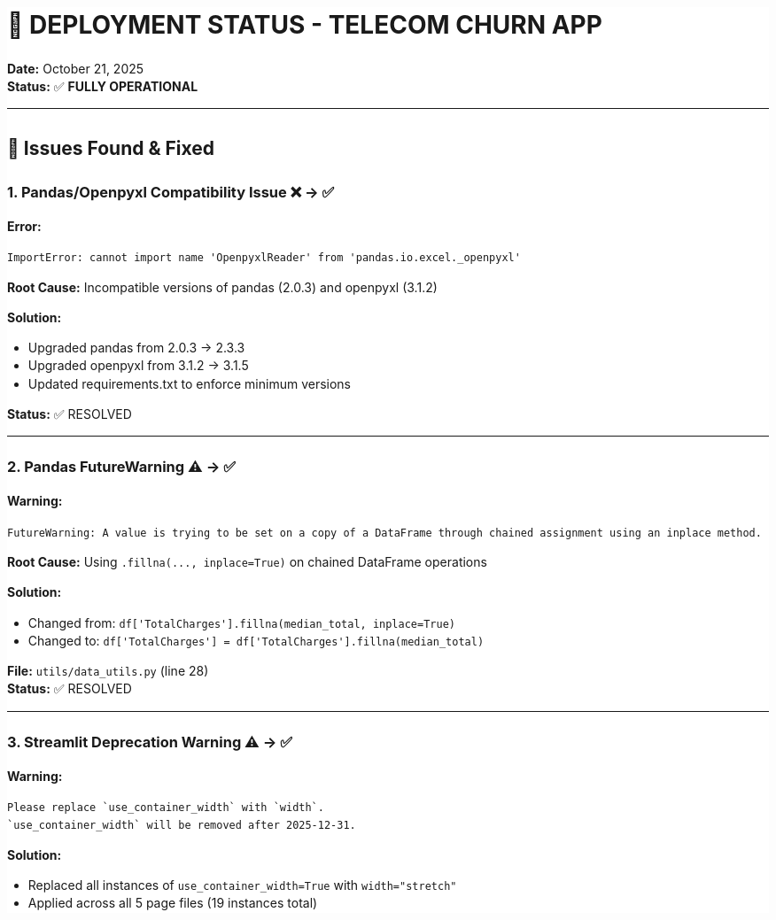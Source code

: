 # 🎉 DEPLOYMENT STATUS - TELECOM CHURN APP

**Date:** October 21, 2025  
**Status:** ✅ **FULLY OPERATIONAL**

---

## 🐛 Issues Found & Fixed

### 1. **Pandas/Openpyxl Compatibility Issue** ❌ → ✅
**Error:**
```
ImportError: cannot import name 'OpenpyxlReader' from 'pandas.io.excel._openpyxl'
```

**Root Cause:** Incompatible versions of pandas (2.0.3) and openpyxl (3.1.2)

**Solution:**
- Upgraded pandas from 2.0.3 → 2.3.3
- Upgraded openpyxl from 3.1.2 → 3.1.5
- Updated requirements.txt to enforce minimum versions

**Status:** ✅ RESOLVED

---

### 2. **Pandas FutureWarning** ⚠️ → ✅
**Warning:**
```
FutureWarning: A value is trying to be set on a copy of a DataFrame through chained assignment using an inplace method.
```

**Root Cause:** Using `.fillna(..., inplace=True)` on chained DataFrame operations

**Solution:**
- Changed from: `df['TotalCharges'].fillna(median_total, inplace=True)`
- Changed to: `df['TotalCharges'] = df['TotalCharges'].fillna(median_total)`

**File:** `utils/data_utils.py` (line 28)  
**Status:** ✅ RESOLVED

---

### 3. **Streamlit Deprecation Warning** ⚠️ → ✅
**Warning:**
```
Please replace `use_container_width` with `width`.
`use_container_width` will be removed after 2025-12-31.
```

**Solution:**
- Replaced all instances of `use_container_width=True` with `width="stretch"`
- Applied across all 5 page files (19 instances total)
